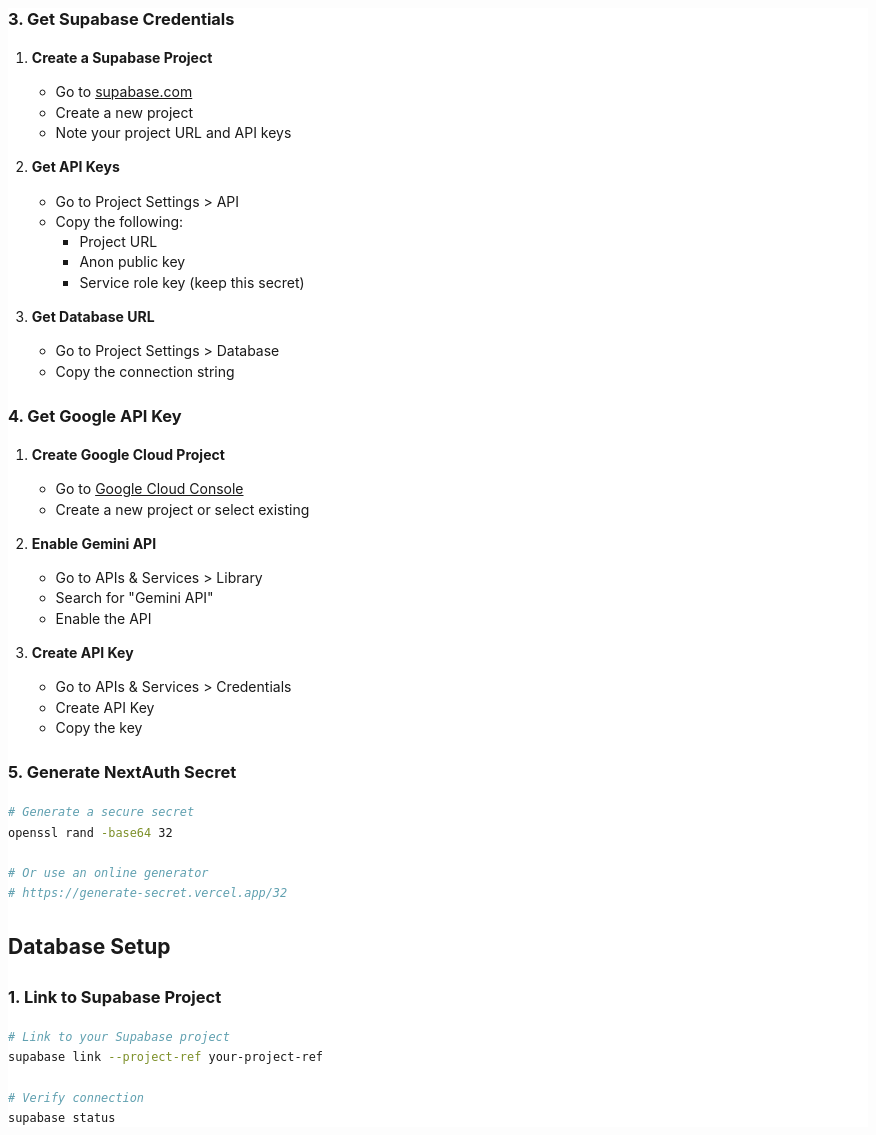 ### 3. Get Supabase Credentials

1. **Create a Supabase Project**
   - Go to [supabase.com](https://supabase.com)
   - Create a new project
   - Note your project URL and API keys

2. **Get API Keys**
   - Go to Project Settings > API
   - Copy the following:
     - Project URL
     - Anon public key
     - Service role key (keep this secret)

3. **Get Database URL**
   - Go to Project Settings > Database
   - Copy the connection string

### 4. Get Google API Key

1. **Create Google Cloud Project**
   - Go to [Google Cloud Console](https://console.cloud.google.com)
   - Create a new project or select existing

2. **Enable Gemini API**
   - Go to APIs & Services > Library
   - Search for "Gemini API"
   - Enable the API

3. **Create API Key**
   - Go to APIs & Services > Credentials
   - Create API Key
   - Copy the key

### 5. Generate NextAuth Secret

```bash
# Generate a secure secret
openssl rand -base64 32

# Or use an online generator
# https://generate-secret.vercel.app/32
```

## Database Setup

### 1. Link to Supabase Project

```bash
# Link to your Supabase project
supabase link --project-ref your-project-ref

# Verify connection
supabase status
```
